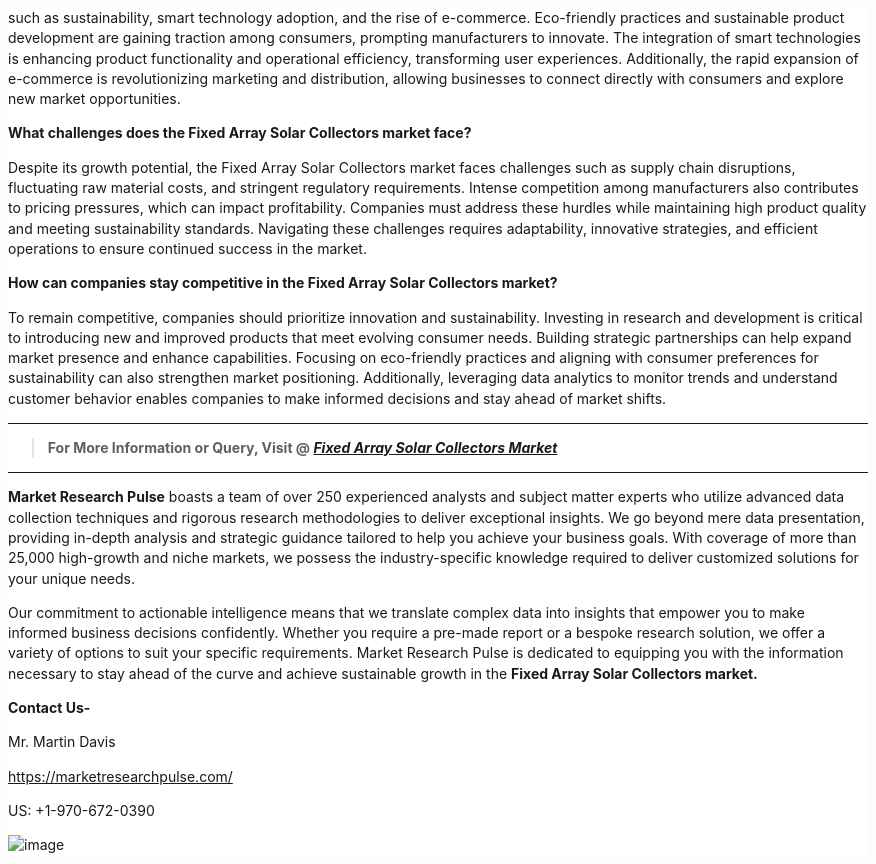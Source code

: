 such as sustainability, smart technology adoption, and the rise of e-commerce. Eco-friendly practices and sustainable product development are gaining traction among consumers, prompting manufacturers to innovate. The integration of smart technologies is enhancing product functionality and operational efficiency, transforming user experiences. Additionally, the rapid expansion of e-commerce is revolutionizing marketing and distribution, allowing businesses to connect directly with consumers and explore new market opportunities.</p><p><strong>What challenges does the Fixed Array Solar Collectors market face?</strong></p><p>Despite its growth potential, the Fixed Array Solar Collectors market faces challenges such as supply chain disruptions, fluctuating raw material costs, and stringent regulatory requirements. Intense competition among manufacturers also contributes to pricing pressures, which can impact profitability. Companies must address these hurdles while maintaining high product quality and meeting sustainability standards. Navigating these challenges requires adaptability, innovative strategies, and efficient operations to ensure continued success in the market.</p><p><strong>How can companies stay competitive in the Fixed Array Solar Collectors market?</strong></p><p>To remain competitive, companies should prioritize innovation and sustainability. Investing in research and development is critical to introducing new and improved products that meet evolving consumer needs. Building strategic partnerships can help expand market presence and enhance capabilities. Focusing on eco-friendly practices and aligning with consumer preferences for sustainability can also strengthen market positioning. Additionally, leveraging data analytics to monitor trends and understand customer behavior enables companies to make informed decisions and stay ahead of market shifts.</p><hr /><blockquote><p><strong>For More Information or Query, Visit @&nbsp;<em><a href="https://marketresearchpulse.com/report/133144/fixed-array-solar-collectors-market?utm_source=Linkedin&utm_medium=0111">Fixed Array Solar Collectors Market</a></em></strong></p></blockquote><hr /><p><strong>Market Research Pulse</strong> boasts a team of over 250 experienced analysts and subject matter experts who utilize advanced data collection techniques and rigorous research methodologies to deliver exceptional insights. We go beyond mere data presentation, providing in-depth analysis and strategic guidance tailored to help you achieve your business goals. With coverage of more than 25,000 high-growth and niche markets, we possess the industry-specific knowledge required to deliver customized solutions for your unique needs.</p><p>Our commitment to actionable intelligence means that we translate complex data into insights that empower you to make informed business decisions confidently. Whether you require a pre-made report or a bespoke research solution, we offer a variety of options to suit your specific requirements. Market Research Pulse is dedicated to equipping you with the information necessary to stay ahead of the curve and achieve sustainable growth in the <strong>Fixed Array Solar Collectors market.</strong></p><p><strong>Contact Us-</strong></p><p>Mr. Martin Davis</p><p>https://marketresearchpulse.com/</p><p>US: +1-970-672-0390</p>
![image](https://github.com/user-attachments/assets/6bc95048-270d-4bf2-a720-3f3284e54f4e)
